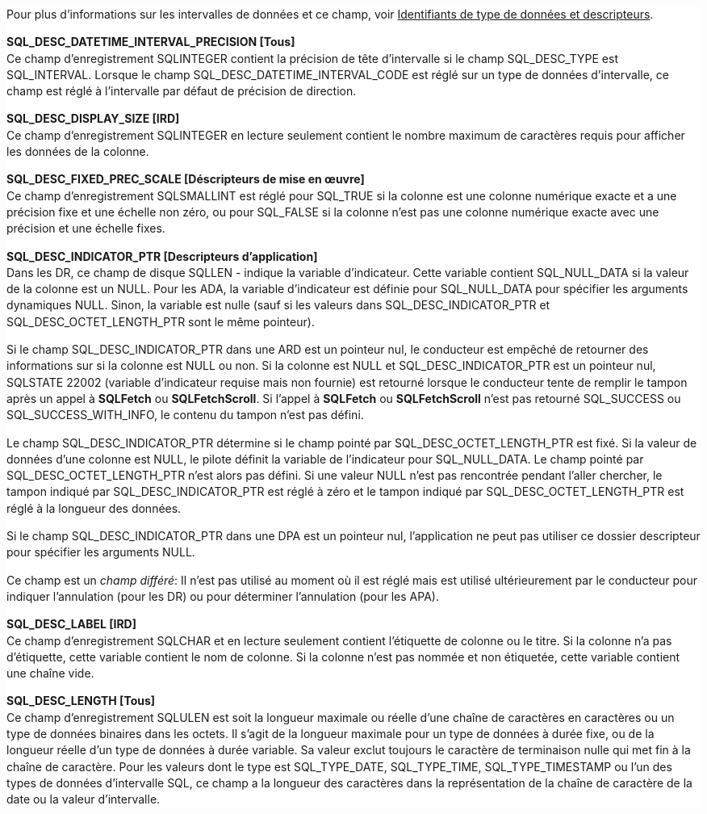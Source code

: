  Pour plus d’informations sur les intervalles de données et ce champ, voir [Identifiants de type de données et descripteurs](../../../odbc/reference/appendixes/data-type-identifiers-and-descriptors.md).  
  
 **SQL_DESC_DATETIME_INTERVAL_PRECISION [Tous]**  
 Ce champ d’enregistrement SQLINTEGER contient la précision de tête d’intervalle si le champ SQL_DESC_TYPE est SQL_INTERVAL. Lorsque le champ SQL_DESC_DATETIME_INTERVAL_CODE est réglé sur un type de données d’intervalle, ce champ est réglé à l’intervalle par défaut de précision de direction.  
  
 **SQL_DESC_DISPLAY_SIZE [IRD]**  
 Ce champ d’enregistrement SQLINTEGER en lecture seulement contient le nombre maximum de caractères requis pour afficher les données de la colonne.  
  
 **SQL_DESC_FIXED_PREC_SCALE [Déscripteurs de mise en œuvre]**  
 Ce champ d’enregistrement SQLSMALLINT est réglé pour SQL_TRUE si la colonne est une colonne numérique exacte et a une précision fixe et une échelle non zéro, ou pour SQL_FALSE si la colonne n’est pas une colonne numérique exacte avec une précision et une échelle fixes.  
  
 **SQL_DESC_INDICATOR_PTR [Descripteurs d’application]**  
 Dans les DR, ce champ de disque SQLLEN - indique la variable d’indicateur. Cette variable contient SQL_NULL_DATA si la valeur de la colonne est un NULL. Pour les ADA, la variable d’indicateur est définie pour SQL_NULL_DATA pour spécifier les arguments dynamiques NULL. Sinon, la variable est nulle (sauf si les valeurs dans SQL_DESC_INDICATOR_PTR et SQL_DESC_OCTET_LENGTH_PTR sont le même pointeur).  
  
 Si le champ SQL_DESC_INDICATOR_PTR dans une ARD est un pointeur nul, le conducteur est empêché de retourner des informations sur si la colonne est NULL ou non. Si la colonne est NULL et SQL_DESC_INDICATOR_PTR est un pointeur nul, SQLSTATE 22002 (variable d’indicateur requise mais non fournie) est retourné lorsque le conducteur tente de remplir le tampon après un appel à **SQLFetch** ou **SQLFetchScroll**. Si l’appel à **SQLFetch** ou **SQLFetchScroll** n’est pas retourné SQL_SUCCESS ou SQL_SUCCESS_WITH_INFO, le contenu du tampon n’est pas défini.  
  
 Le champ SQL_DESC_INDICATOR_PTR détermine si le champ pointé par SQL_DESC_OCTET_LENGTH_PTR est fixé. Si la valeur de données d’une colonne est NULL, le pilote définit la variable de l’indicateur pour SQL_NULL_DATA. Le champ pointé par SQL_DESC_OCTET_LENGTH_PTR n’est alors pas défini. Si une valeur NULL n’est pas rencontrée pendant l’aller chercher, le tampon indiqué par SQL_DESC_INDICATOR_PTR est réglé à zéro et le tampon indiqué par SQL_DESC_OCTET_LENGTH_PTR est réglé à la longueur des données.  
  
 Si le champ SQL_DESC_INDICATOR_PTR dans une DPA est un pointeur nul, l’application ne peut pas utiliser ce dossier descripteur pour spécifier les arguments NULL.  
  
 Ce champ est un *champ différé*: Il n’est pas utilisé au moment où il est réglé mais est utilisé ultérieurement par le conducteur pour indiquer l’annulation (pour les DR) ou pour déterminer l’annulation (pour les APA).  
  
 **SQL_DESC_LABEL [IRD]**  
 Ce champ d’enregistrement SQLCHAR et en lecture seulement contient l’étiquette de colonne ou le titre. Si la colonne n’a pas d’étiquette, cette variable contient le nom de colonne. Si la colonne n’est pas nommée et non étiquetée, cette variable contient une chaîne vide.  
  
 **SQL_DESC_LENGTH [Tous]**  
 Ce champ d’enregistrement SQLULEN est soit la longueur maximale ou réelle d’une chaîne de caractères en caractères ou un type de données binaires dans les octets. Il s’agit de la longueur maximale pour un type de données à durée fixe, ou de la longueur réelle d’un type de données à durée variable. Sa valeur exclut toujours le caractère de terminaison nulle qui met fin à la chaîne de caractère. Pour les valeurs dont le type est SQL_TYPE_DATE, SQL_TYPE_TIME, SQL_TYPE_TIMESTAMP ou l’un des types de données d’intervalle SQL, ce champ a la longueur des caractères dans la représentation de la chaîne de caractère de la date ou la valeur d’intervalle.  
  